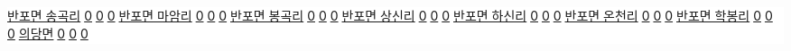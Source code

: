 
  <tr class="item">
    <td><a href="충청남도공주시반포면송곡리">반포면 송곡리</a></td>
    <td><a href="충청남도공주시반포면송곡리">0</a></td>
    <td><a href="충청남도공주시반포면송곡리">0</a></td>
    <td><a href="충청남도공주시반포면송곡리">0</a></td>
  </tr>
    

  <tr class="item">
    <td><a href="충청남도공주시반포면마암리">반포면 마암리</a></td>
    <td><a href="충청남도공주시반포면마암리">0</a></td>
    <td><a href="충청남도공주시반포면마암리">0</a></td>
    <td><a href="충청남도공주시반포면마암리">0</a></td>
  </tr>
    

  <tr class="item">
    <td><a href="충청남도공주시반포면봉곡리">반포면 봉곡리</a></td>
    <td><a href="충청남도공주시반포면봉곡리">0</a></td>
    <td><a href="충청남도공주시반포면봉곡리">0</a></td>
    <td><a href="충청남도공주시반포면봉곡리">0</a></td>
  </tr>
    

  <tr class="item">
    <td><a href="충청남도공주시반포면상신리">반포면 상신리</a></td>
    <td><a href="충청남도공주시반포면상신리">0</a></td>
    <td><a href="충청남도공주시반포면상신리">0</a></td>
    <td><a href="충청남도공주시반포면상신리">0</a></td>
  </tr>
    

  <tr class="item">
    <td><a href="충청남도공주시반포면하신리">반포면 하신리</a></td>
    <td><a href="충청남도공주시반포면하신리">0</a></td>
    <td><a href="충청남도공주시반포면하신리">0</a></td>
    <td><a href="충청남도공주시반포면하신리">0</a></td>
  </tr>
    

  <tr class="item">
    <td><a href="충청남도공주시반포면온천리">반포면 온천리</a></td>
    <td><a href="충청남도공주시반포면온천리">0</a></td>
    <td><a href="충청남도공주시반포면온천리">0</a></td>
    <td><a href="충청남도공주시반포면온천리">0</a></td>
  </tr>
    

  <tr class="item">
    <td><a href="충청남도공주시반포면학봉리">반포면 학봉리</a></td>
    <td><a href="충청남도공주시반포면학봉리">0</a></td>
    <td><a href="충청남도공주시반포면학봉리">0</a></td>
    <td><a href="충청남도공주시반포면학봉리">0</a></td>
  </tr>
    

  <tr class="item">
    <td><a href="충청남도공주시의당면">의당면</a></td>
    <td><a href="충청남도공주시의당면">0</a></td>
    <td><a href="충청남도공주시의당면">0</a></td>
    <td><a href="충청남도공주시의당면">0</a></td>
  </tr>
    